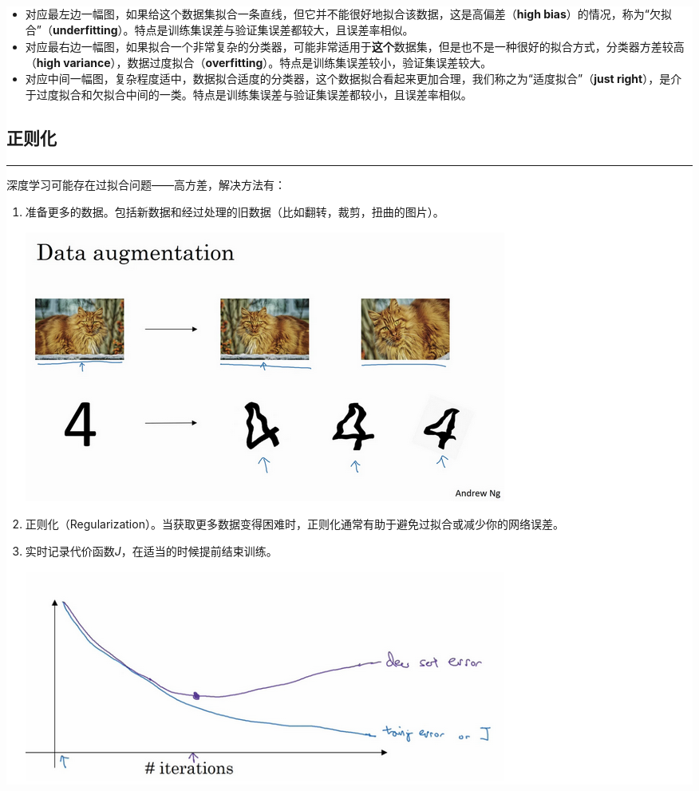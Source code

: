 -   对应最左边一幅图，如果给这个数据集拟合一条直线，但它并不能很好地拟合该数据，这是高偏差（**high bias**）的情况，称为“欠拟合”（**underfitting**）。特点是训练集误差与验证集误差都较大，且误差率相似。
-   对应最右边一幅图，如果拟合一个非常复杂的分类器，可能非常适用于**这个**数据集，但是也不是一种很好的拟合方式，分类器方差较高（**high variance**），数据过度拟合（**overfitting**）。特点是训练集误差较小，验证集误差较大。
-   对应中间一幅图，复杂程度适中，数据拟合适度的分类器，这个数据拟合看起来更加合理，我们称之为“适度拟合”（**just right**），是介于过度拟合和欠拟合中间的一类。特点是训练集误差与验证集误差都较小，且误差率相似。

##  正则化

------

深度学习可能存在过拟合问题——高方差，解决方法有：

1.   准备更多的数据。包括新数据和经过处理的旧数据（比如翻转，裁剪，扭曲的图片）。

     ![经过处理的旧数据](./img/L2_week1_17.png)

2.   正则化（Regularization）。当获取更多数据变得困难时，正则化通常有助于避免过拟合或减少你的网络误差。

3.   实时记录代价函数$J$，在适当的时候提前结束训练。

     ![在极小值处结束训练](./img/9d0db64a9c9b050466a039c935f36f93.png)
